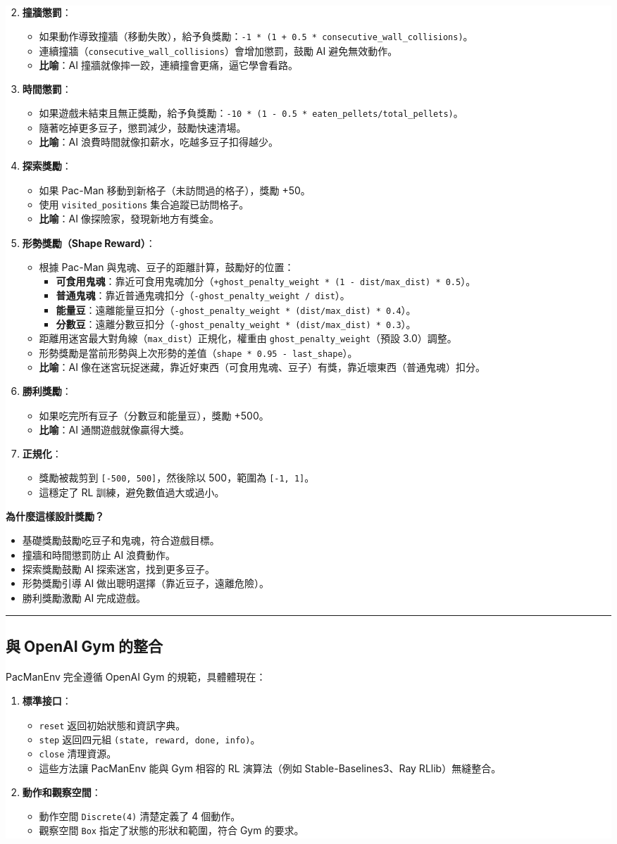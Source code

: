 2. **撞牆懲罰**：
   - 如果動作導致撞牆（移動失敗），給予負獎勵：`-1 * (1 + 0.5 * consecutive_wall_collisions)`。
   - 連續撞牆（`consecutive_wall_collisions`）會增加懲罰，鼓勵 AI 避免無效動作。
   - **比喻**：AI 撞牆就像摔一跤，連續撞會更痛，逼它學會看路。

3. **時間懲罰**：
   - 如果遊戲未結束且無正獎勵，給予負獎勵：`-10 * (1 - 0.5 * eaten_pellets/total_pellets)`。
   - 隨著吃掉更多豆子，懲罰減少，鼓勵快速清場。
   - **比喻**：AI 浪費時間就像扣薪水，吃越多豆子扣得越少。

4. **探索獎勵**：
   - 如果 Pac-Man 移動到新格子（未訪問過的格子），獎勵 +50。
   - 使用 `visited_positions` 集合追蹤已訪問格子。
   - **比喻**：AI 像探險家，發現新地方有獎金。

5. **形勢獎勵（Shape Reward）**：
   - 根據 Pac-Man 與鬼魂、豆子的距離計算，鼓勵好的位置：
     - **可食用鬼魂**：靠近可食用鬼魂加分（`+ghost_penalty_weight * (1 - dist/max_dist) * 0.5`）。
     - **普通鬼魂**：靠近普通鬼魂扣分（`-ghost_penalty_weight / dist`）。
     - **能量豆**：遠離能量豆扣分（`-ghost_penalty_weight * (dist/max_dist) * 0.4`）。
     - **分數豆**：遠離分數豆扣分（`-ghost_penalty_weight * (dist/max_dist) * 0.3`）。
   - 距離用迷宮最大對角線（`max_dist`）正規化，權重由 `ghost_penalty_weight`（預設 3.0）調整。
   - 形勢獎勵是當前形勢與上次形勢的差值（`shape * 0.95 - last_shape`）。
   - **比喻**：AI 像在迷宮玩捉迷藏，靠近好東西（可食用鬼魂、豆子）有獎，靠近壞東西（普通鬼魂）扣分。

6. **勝利獎勵**：
   - 如果吃完所有豆子（分數豆和能量豆），獎勵 +500。
   - **比喻**：AI 通關遊戲就像贏得大獎。

7. **正規化**：
   - 獎勵被裁剪到 `[-500, 500]`，然後除以 500，範圍為 `[-1, 1]`。
   - 這穩定了 RL 訓練，避免數值過大或過小。

**為什麼這樣設計獎勵？**  
- 基礎獎勵鼓勵吃豆子和鬼魂，符合遊戲目標。
- 撞牆和時間懲罰防止 AI 浪費動作。
- 探索獎勵鼓勵 AI 探索迷宮，找到更多豆子。
- 形勢獎勵引導 AI 做出聰明選擇（靠近豆子，遠離危險）。
- 勝利獎勵激勵 AI 完成遊戲。

---

## 與 OpenAI Gym 的整合

PacManEnv 完全遵循 OpenAI Gym 的規範，具體體現在：

1. **標準接口**：
   - `reset` 返回初始狀態和資訊字典。
   - `step` 返回四元組 `(state, reward, done, info)`。
   - `close` 清理資源。
   - 這些方法讓 PacManEnv 能與 Gym 相容的 RL 演算法（例如 Stable-Baselines3、Ray RLlib）無縫整合。

2. **動作和觀察空間**：
   - 動作空間 `Discrete(4)` 清楚定義了 4 個動作。
   - 觀察空間 `Box` 指定了狀態的形狀和範圍，符合 Gym 的要求。
